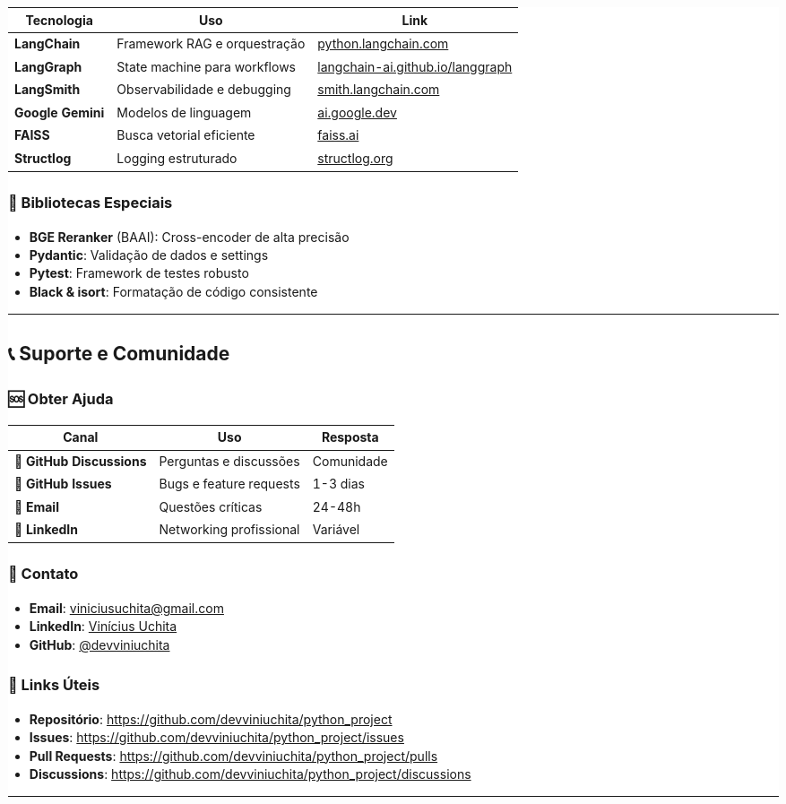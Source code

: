 <div align="center">

| Tecnologia        | Uso                          | Link                                                                          |
| ----------------- | ---------------------------- | ----------------------------------------------------------------------------- |
| **LangChain**     | Framework RAG e orquestração | [python.langchain.com](https://python.langchain.com/)                         |
| **LangGraph**     | State machine para workflows | [langchain-ai.github.io/langgraph](https://langchain-ai.github.io/langgraph/) |
| **LangSmith**     | Observabilidade e debugging  | [smith.langchain.com](https://smith.langchain.com/)                           |
| **Google Gemini** | Modelos de linguagem         | [ai.google.dev](https://ai.google.dev/)                                       |
| **FAISS**         | Busca vetorial eficiente     | [faiss.ai](https://faiss.ai/)                                                 |
| **Structlog**     | Logging estruturado          | [structlog.org](https://www.structlog.org/)                                   |

</div>

### 🌟 Bibliotecas Especiais

- **BGE Reranker** (BAAI): Cross-encoder de alta precisão
- **Pydantic**: Validação de dados e settings
- **Pytest**: Framework de testes robusto
- **Black & isort**: Formatação de código consistente

---

## 📞 Suporte e Comunidade

### 🆘 Obter Ajuda

<div align="center">

| Canal                     | Uso                     | Resposta   |
| ------------------------- | ----------------------- | ---------- |
| 💬 **GitHub Discussions** | Perguntas e discussões  | Comunidade |
| 🐛 **GitHub Issues**      | Bugs e feature requests | 1-3 dias   |
| 📧 **Email**              | Questões críticas       | 24-48h     |
| 💼 **LinkedIn**           | Networking profissional | Variável   |

</div>

### 📧 Contato

- **Email**: viniciusuchita@gmail.com
- **LinkedIn**: [Vinícius Uchita](https://www.linkedin.com/in/viniciusuchita/)
- **GitHub**: [@devviniuchita](https://github.com/devviniuchita)

### 🔗 Links Úteis

- **Repositório**: https://github.com/devviniuchita/python_project
- **Issues**: https://github.com/devviniuchita/python_project/issues
- **Pull Requests**: https://github.com/devviniuchita/python_project/pulls
- **Discussions**: https://github.com/devviniuchita/python_project/discussions

---